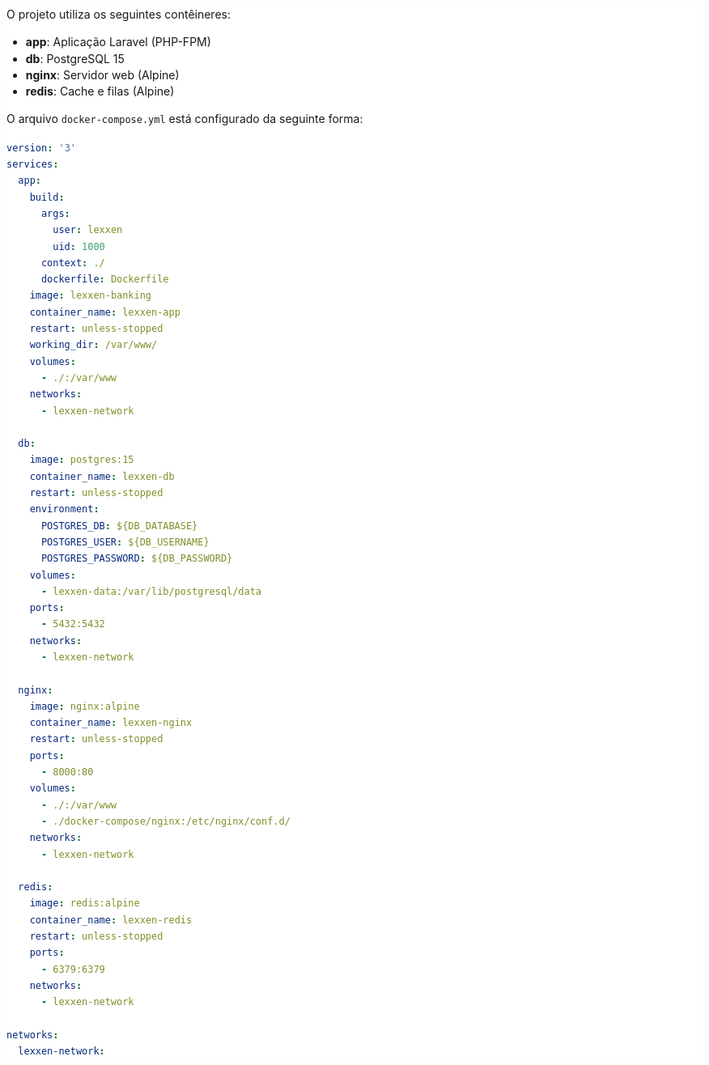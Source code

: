 O projeto utiliza os seguintes contêineres:
- **app**: Aplicação Laravel (PHP-FPM)
- **db**: PostgreSQL 15
- **nginx**: Servidor web (Alpine)
- **redis**: Cache e filas (Alpine)

O arquivo `docker-compose.yml` está configurado da seguinte forma:

```yaml
version: '3'
services:
  app:
    build:
      args:
        user: lexxen
        uid: 1000
      context: ./
      dockerfile: Dockerfile
    image: lexxen-banking
    container_name: lexxen-app
    restart: unless-stopped
    working_dir: /var/www/
    volumes:
      - ./:/var/www
    networks:
      - lexxen-network

  db:
    image: postgres:15
    container_name: lexxen-db
    restart: unless-stopped
    environment:
      POSTGRES_DB: ${DB_DATABASE}
      POSTGRES_USER: ${DB_USERNAME}
      POSTGRES_PASSWORD: ${DB_PASSWORD}
    volumes:
      - lexxen-data:/var/lib/postgresql/data
    ports:
      - 5432:5432
    networks:
      - lexxen-network

  nginx:
    image: nginx:alpine
    container_name: lexxen-nginx
    restart: unless-stopped
    ports:
      - 8000:80
    volumes:
      - ./:/var/www
      - ./docker-compose/nginx:/etc/nginx/conf.d/
    networks:
      - lexxen-network

  redis:
    image: redis:alpine
    container_name: lexxen-redis
    restart: unless-stopped
    ports:
      - 6379:6379
    networks:
      - lexxen-network

networks:
  lexxen-network:
```